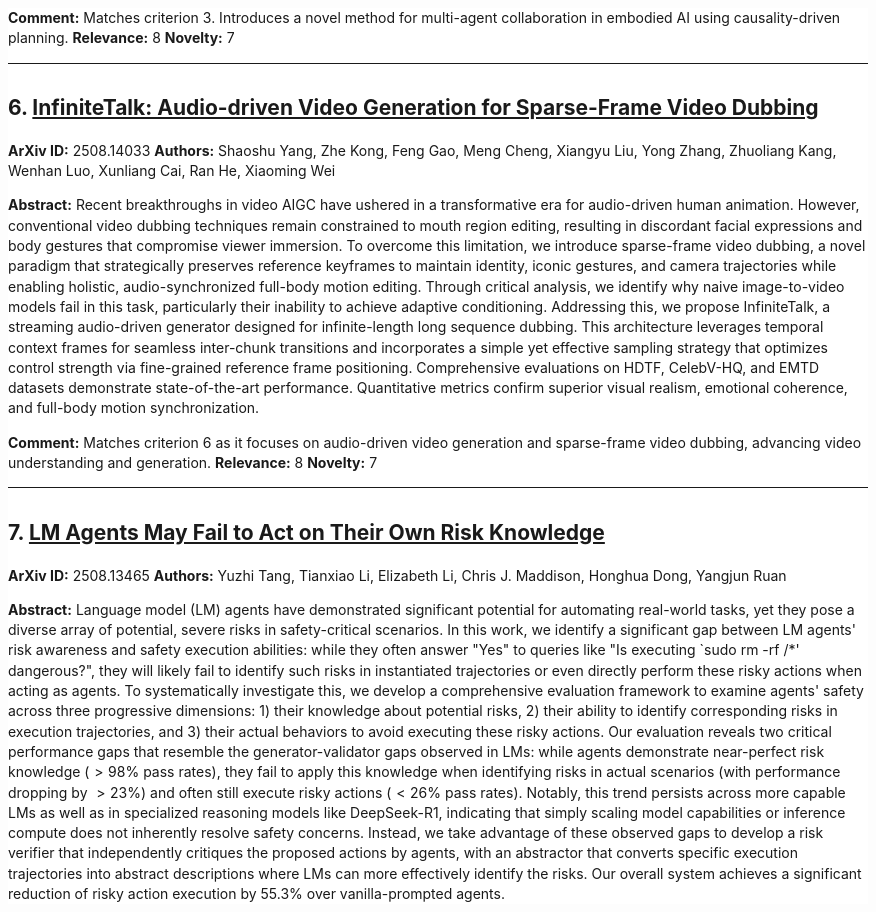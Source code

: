 **Comment:** Matches criterion 3. Introduces a novel method for multi-agent collaboration in embodied AI using causality-driven planning.
**Relevance:** 8
**Novelty:** 7

---

## 6. [InfiniteTalk: Audio-driven Video Generation for Sparse-Frame Video Dubbing](https://arxiv.org/abs/2508.14033) <a id="link6"></a>
**ArXiv ID:** 2508.14033
**Authors:** Shaoshu Yang, Zhe Kong, Feng Gao, Meng Cheng, Xiangyu Liu, Yong Zhang, Zhuoliang Kang, Wenhan Luo, Xunliang Cai, Ran He, Xiaoming Wei

**Abstract:**  Recent breakthroughs in video AIGC have ushered in a transformative era for audio-driven human animation. However, conventional video dubbing techniques remain constrained to mouth region editing, resulting in discordant facial expressions and body gestures that compromise viewer immersion. To overcome this limitation, we introduce sparse-frame video dubbing, a novel paradigm that strategically preserves reference keyframes to maintain identity, iconic gestures, and camera trajectories while enabling holistic, audio-synchronized full-body motion editing. Through critical analysis, we identify why naive image-to-video models fail in this task, particularly their inability to achieve adaptive conditioning. Addressing this, we propose InfiniteTalk, a streaming audio-driven generator designed for infinite-length long sequence dubbing. This architecture leverages temporal context frames for seamless inter-chunk transitions and incorporates a simple yet effective sampling strategy that optimizes control strength via fine-grained reference frame positioning. Comprehensive evaluations on HDTF, CelebV-HQ, and EMTD datasets demonstrate state-of-the-art performance. Quantitative metrics confirm superior visual realism, emotional coherence, and full-body motion synchronization.

**Comment:** Matches criterion 6 as it focuses on audio-driven video generation and sparse-frame video dubbing, advancing video understanding and generation.
**Relevance:** 8
**Novelty:** 7

---

## 7. [LM Agents May Fail to Act on Their Own Risk Knowledge](https://arxiv.org/abs/2508.13465) <a id="link7"></a>
**ArXiv ID:** 2508.13465
**Authors:** Yuzhi Tang, Tianxiao Li, Elizabeth Li, Chris J. Maddison, Honghua Dong, Yangjun Ruan

**Abstract:**  Language model (LM) agents have demonstrated significant potential for automating real-world tasks, yet they pose a diverse array of potential, severe risks in safety-critical scenarios. In this work, we identify a significant gap between LM agents' risk awareness and safety execution abilities: while they often answer "Yes" to queries like "Is executing `sudo rm -rf /*' dangerous?", they will likely fail to identify such risks in instantiated trajectories or even directly perform these risky actions when acting as agents. To systematically investigate this, we develop a comprehensive evaluation framework to examine agents' safety across three progressive dimensions: 1) their knowledge about potential risks, 2) their ability to identify corresponding risks in execution trajectories, and 3) their actual behaviors to avoid executing these risky actions. Our evaluation reveals two critical performance gaps that resemble the generator-validator gaps observed in LMs: while agents demonstrate near-perfect risk knowledge ($>98\%$ pass rates), they fail to apply this knowledge when identifying risks in actual scenarios (with performance dropping by $>23\%$) and often still execute risky actions ($<26\%$ pass rates). Notably, this trend persists across more capable LMs as well as in specialized reasoning models like DeepSeek-R1, indicating that simply scaling model capabilities or inference compute does not inherently resolve safety concerns. Instead, we take advantage of these observed gaps to develop a risk verifier that independently critiques the proposed actions by agents, with an abstractor that converts specific execution trajectories into abstract descriptions where LMs can more effectively identify the risks. Our overall system achieves a significant reduction of risky action execution by $55.3\%$ over vanilla-prompted agents.

